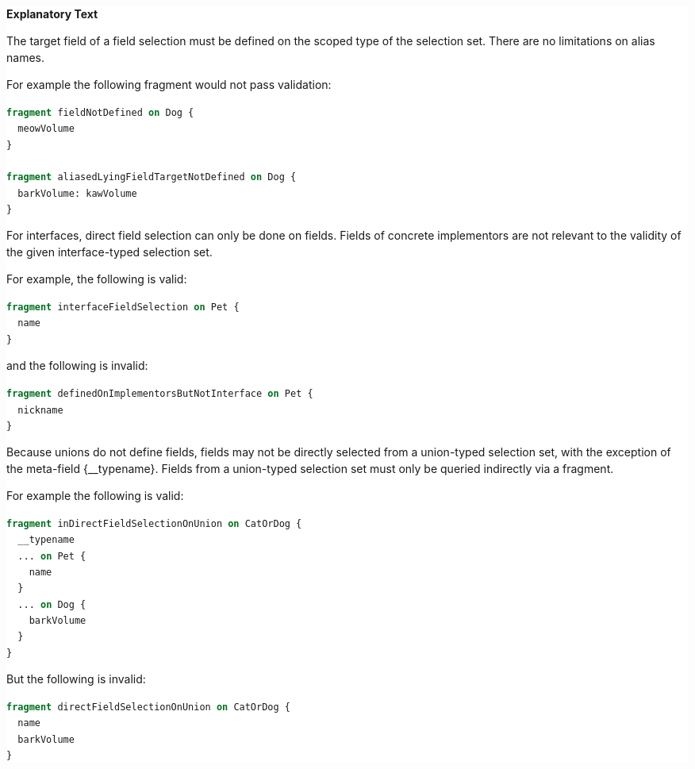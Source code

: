 **Explanatory Text**

The target field of a field selection must be defined on the scoped type of the
selection set. There are no limitations on alias names.

For example the following fragment would not pass validation:

```graphql counter-example
fragment fieldNotDefined on Dog {
  meowVolume
}

fragment aliasedLyingFieldTargetNotDefined on Dog {
  barkVolume: kawVolume
}
```

For interfaces, direct field selection can only be done on fields. Fields
of concrete implementors are not relevant to the validity of the given
interface-typed selection set.

For example, the following is valid:

```graphql example
fragment interfaceFieldSelection on Pet {
  name
}
```

and the following is invalid:

```graphql counter-example
fragment definedOnImplementorsButNotInterface on Pet {
  nickname
}
```

Because unions do not define fields, fields may not be directly selected from a
union-typed selection set, with the exception of the meta-field {__typename}.
Fields from a union-typed selection set must only be queried indirectly via
a fragment.

For example the following is valid:

```graphql example
fragment inDirectFieldSelectionOnUnion on CatOrDog {
  __typename
  ... on Pet {
    name
  }
  ... on Dog {
    barkVolume
  }
}
```

But the following is invalid:

```graphql counter-example
fragment directFieldSelectionOnUnion on CatOrDog {
  name
  barkVolume
}
```
